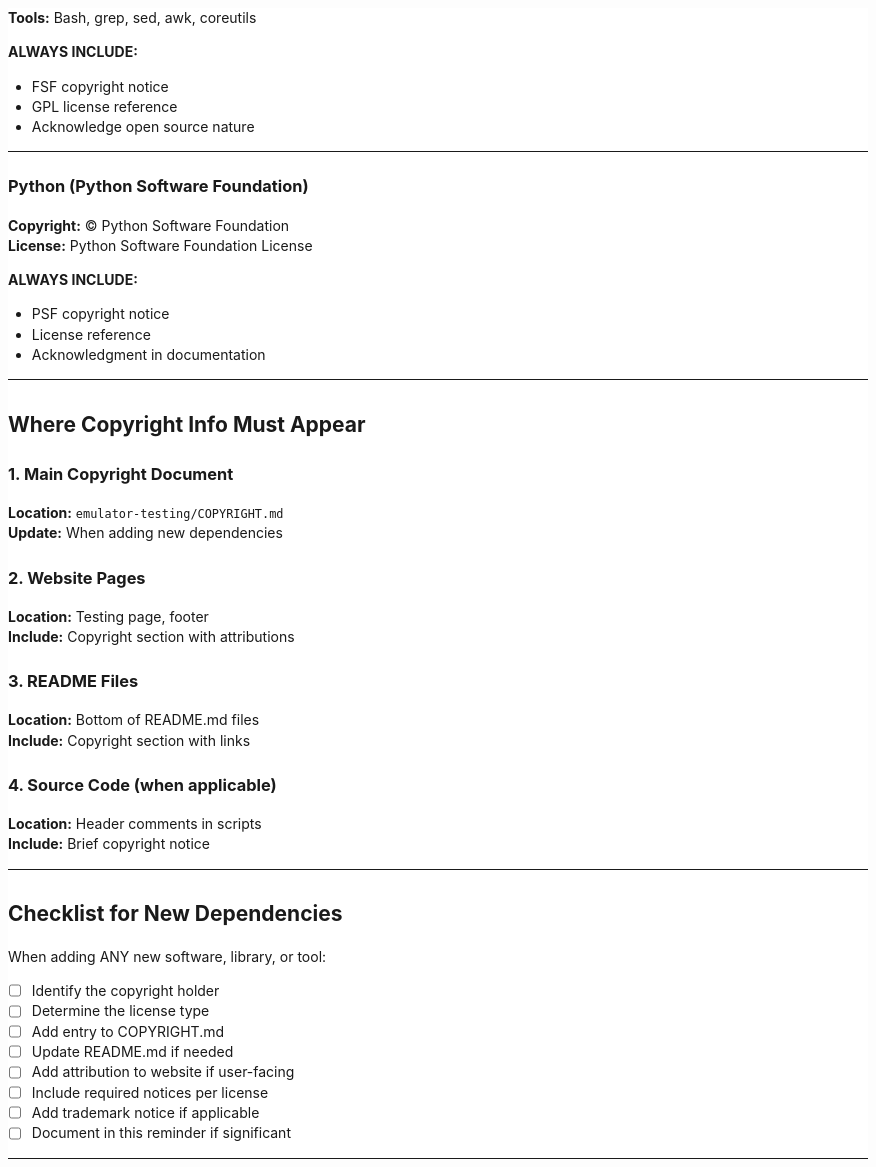 **Tools:** Bash, grep, sed, awk, coreutils

**ALWAYS INCLUDE:**
- FSF copyright notice
- GPL license reference
- Acknowledge open source nature

---

### Python (Python Software Foundation)

**Copyright:** © Python Software Foundation  
**License:** Python Software Foundation License

**ALWAYS INCLUDE:**
- PSF copyright notice
- License reference
- Acknowledgment in documentation

---

## Where Copyright Info Must Appear

### 1. Main Copyright Document
**Location:** `emulator-testing/COPYRIGHT.md`  
**Update:** When adding new dependencies

### 2. Website Pages
**Location:** Testing page, footer  
**Include:** Copyright section with attributions

### 3. README Files
**Location:** Bottom of README.md files  
**Include:** Copyright section with links

### 4. Source Code (when applicable)
**Location:** Header comments in scripts  
**Include:** Brief copyright notice

---

## Checklist for New Dependencies

When adding ANY new software, library, or tool:

- [ ] Identify the copyright holder
- [ ] Determine the license type
- [ ] Add entry to COPYRIGHT.md
- [ ] Update README.md if needed
- [ ] Add attribution to website if user-facing
- [ ] Include required notices per license
- [ ] Add trademark notice if applicable
- [ ] Document in this reminder if significant

---